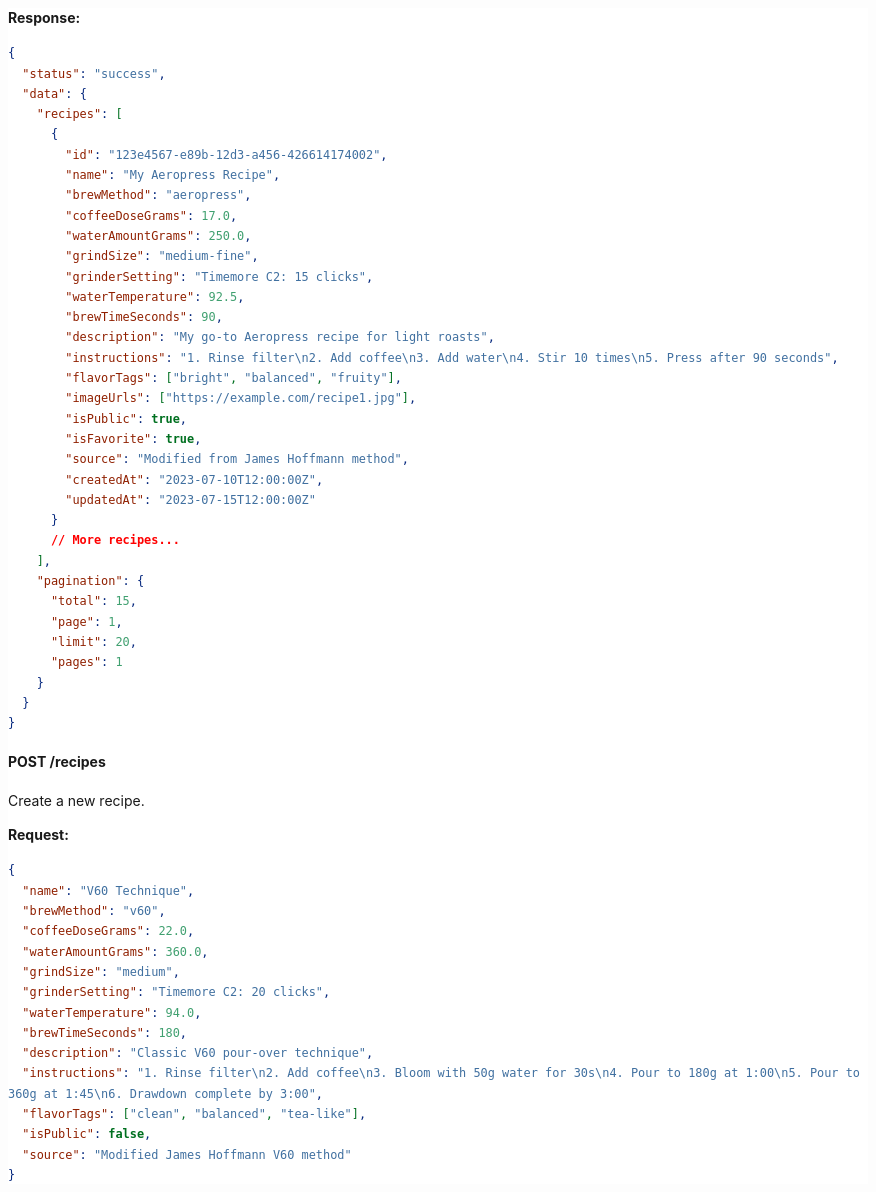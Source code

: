 **Response:**
```json
{
  "status": "success",
  "data": {
    "recipes": [
      {
        "id": "123e4567-e89b-12d3-a456-426614174002",
        "name": "My Aeropress Recipe",
        "brewMethod": "aeropress",
        "coffeeDoseGrams": 17.0,
        "waterAmountGrams": 250.0,
        "grindSize": "medium-fine",
        "grinderSetting": "Timemore C2: 15 clicks",
        "waterTemperature": 92.5,
        "brewTimeSeconds": 90,
        "description": "My go-to Aeropress recipe for light roasts",
        "instructions": "1. Rinse filter\n2. Add coffee\n3. Add water\n4. Stir 10 times\n5. Press after 90 seconds",
        "flavorTags": ["bright", "balanced", "fruity"],
        "imageUrls": ["https://example.com/recipe1.jpg"],
        "isPublic": true,
        "isFavorite": true,
        "source": "Modified from James Hoffmann method",
        "createdAt": "2023-07-10T12:00:00Z",
        "updatedAt": "2023-07-15T12:00:00Z"
      }
      // More recipes...
    ],
    "pagination": {
      "total": 15,
      "page": 1,
      "limit": 20,
      "pages": 1
    }
  }
}
```

#### POST /recipes

Create a new recipe.

**Request:**
```json
{
  "name": "V60 Technique",
  "brewMethod": "v60",
  "coffeeDoseGrams": 22.0,
  "waterAmountGrams": 360.0,
  "grindSize": "medium",
  "grinderSetting": "Timemore C2: 20 clicks",
  "waterTemperature": 94.0,
  "brewTimeSeconds": 180,
  "description": "Classic V60 pour-over technique",
  "instructions": "1. Rinse filter\n2. Add coffee\n3. Bloom with 50g water for 30s\n4. Pour to 180g at 1:00\n5. Pour to 360g at 1:45\n6. Drawdown complete by 3:00",
  "flavorTags": ["clean", "balanced", "tea-like"],
  "isPublic": false,
  "source": "Modified James Hoffmann V60 method"
}
```
